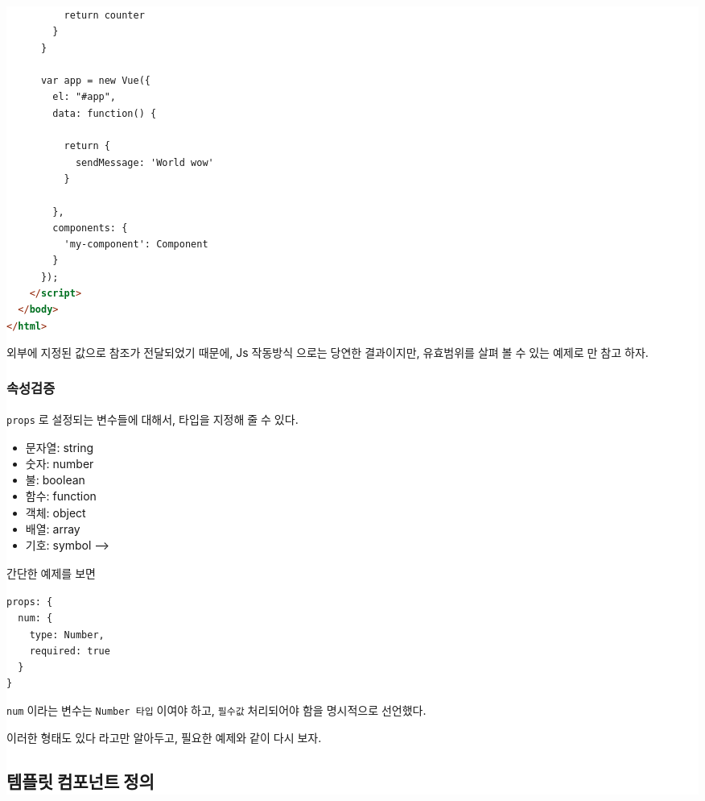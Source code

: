 ```html
          return counter
        }
      }
      
      var app = new Vue({
        el: "#app",
        data: function() {

          return {
            sendMessage: 'World wow'
          }
          
        },
        components: {
          'my-component': Component
        }
      });
    </script>
  </body>
</html>
```

외부에 지정된 값으로 참조가 전달되었기 때문에, Js 작동방식 으로는 당연한 결과이지만, 유효범위를 살펴 볼 수 있는 예제로 만 참고 하자.

### 속성검증

`props` 로 설정되는 변수들에 대해서, 타입을 지정해 줄 수 있다.

- 문자열: string
- 숫자: number
- 불: boolean
- 함수: function
- 객체: object
- 배열: array
- 기호: symbol
 -->

간단한 예제를 보면

```html
props: {
  num: {
    type: Number,
    required: true
  }
}
```

`num` 이라는 변수는 `Number 타입` 이여야 하고, `필수값` 처리되어야 함을 명시적으로 선언했다.

이러한 형태도 있다 라고만 알아두고, 필요한 예제와 같이 다시 보자.


## 템플릿 컴포넌트 정의
